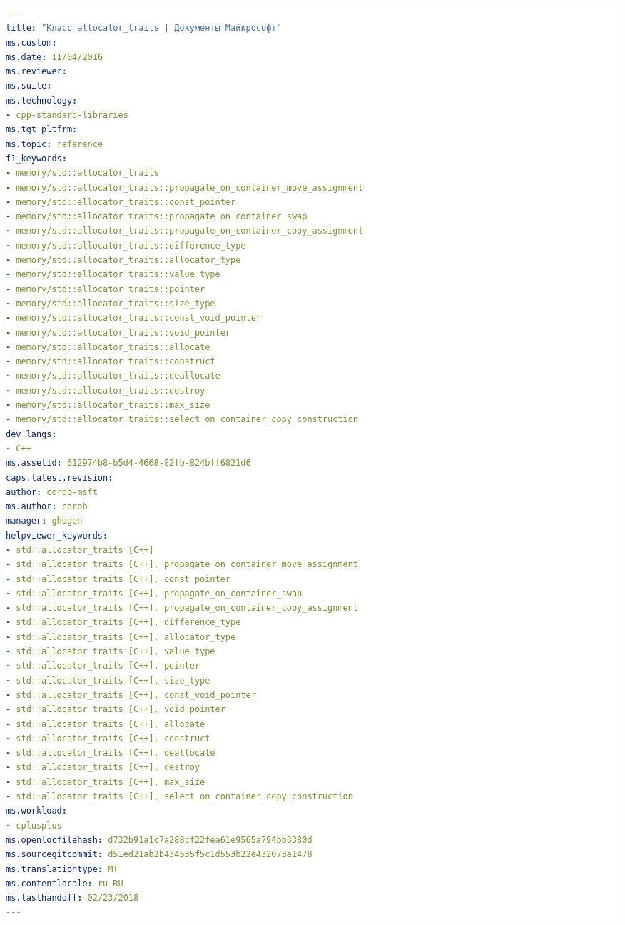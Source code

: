 ```yaml
---
title: "Класс allocator_traits | Документы Майкрософт"
ms.custom: 
ms.date: 11/04/2016
ms.reviewer: 
ms.suite: 
ms.technology:
- cpp-standard-libraries
ms.tgt_pltfrm: 
ms.topic: reference
f1_keywords:
- memory/std::allocator_traits
- memory/std::allocator_traits::propagate_on_container_move_assignment
- memory/std::allocator_traits::const_pointer
- memory/std::allocator_traits::propagate_on_container_swap
- memory/std::allocator_traits::propagate_on_container_copy_assignment
- memory/std::allocator_traits::difference_type
- memory/std::allocator_traits::allocator_type
- memory/std::allocator_traits::value_type
- memory/std::allocator_traits::pointer
- memory/std::allocator_traits::size_type
- memory/std::allocator_traits::const_void_pointer
- memory/std::allocator_traits::void_pointer
- memory/std::allocator_traits::allocate
- memory/std::allocator_traits::construct
- memory/std::allocator_traits::deallocate
- memory/std::allocator_traits::destroy
- memory/std::allocator_traits::max_size
- memory/std::allocator_traits::select_on_container_copy_construction
dev_langs:
- C++
ms.assetid: 612974b8-b5d4-4668-82fb-824bff6821d6
caps.latest.revision: 
author: corob-msft
ms.author: corob
manager: ghogen
helpviewer_keywords:
- std::allocator_traits [C++]
- std::allocator_traits [C++], propagate_on_container_move_assignment
- std::allocator_traits [C++], const_pointer
- std::allocator_traits [C++], propagate_on_container_swap
- std::allocator_traits [C++], propagate_on_container_copy_assignment
- std::allocator_traits [C++], difference_type
- std::allocator_traits [C++], allocator_type
- std::allocator_traits [C++], value_type
- std::allocator_traits [C++], pointer
- std::allocator_traits [C++], size_type
- std::allocator_traits [C++], const_void_pointer
- std::allocator_traits [C++], void_pointer
- std::allocator_traits [C++], allocate
- std::allocator_traits [C++], construct
- std::allocator_traits [C++], deallocate
- std::allocator_traits [C++], destroy
- std::allocator_traits [C++], max_size
- std::allocator_traits [C++], select_on_container_copy_construction
ms.workload:
- cplusplus
ms.openlocfilehash: d732b91a1c7a288cf22fea61e9565a794bb3380d
ms.sourcegitcommit: d51ed21ab2b434535f5c1d553b22e432073e1478
ms.translationtype: MT
ms.contentlocale: ru-RU
ms.lasthandoff: 02/23/2018
---
```